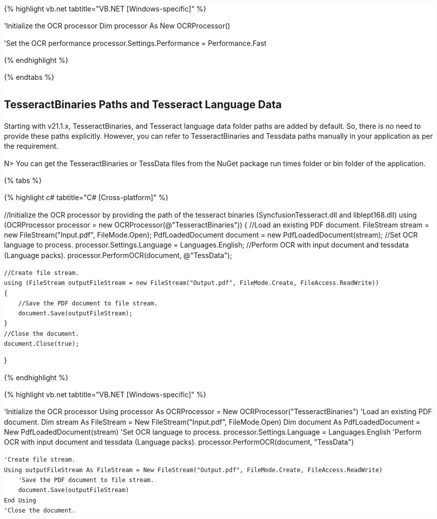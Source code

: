 {% highlight vb.net tabtitle="VB.NET [Windows-specific]" %}

'Initialize the OCR processor
Dim processor As New OCRProcessor()

'Set the OCR performance
processor.Settings.Performance = Performance.Fast

{% endhighlight %}

{% endtabs %}  

## TesseractBinaries Paths and Tesseract Language Data

Starting with v21.1.x, TesseractBinaries, and Tesseract language data folder paths are added by default. So, there is no need to provide these paths explicitly. However, you can refer to TesseractBinaries and Tessdata paths manually in your application as per the requirement.

N> You can get the TesseractBinaries or TessData files from the NuGet package run times folder or bin folder of the application.

{% tabs %}  

{% highlight c# tabtitle="C# [Cross-platform]" %}

//Initialize the OCR processor by providing the path of the tesseract binaries (SyncfusionTesseract.dll and liblept168.dll)
using (OCRProcessor processor = new OCRProcessor(@"TesseractBinaries\"))
{
    //Load an existing PDF document.
    FileStream stream = new FileStream("Input.pdf", FileMode.Open);
    PdfLoadedDocument document = new PdfLoadedDocument(stream);
    //Set OCR language to process.
    processor.Settings.Language = Languages.English;
    //Perform OCR with input document and tessdata (Language packs).
    processor.PerformOCR(document, @"TessData\");
    
    //Create file stream.
    using (FileStream outputFileStream = new FileStream("Output.pdf", FileMode.Create, FileAccess.ReadWrite))
    {
        //Save the PDF document to file stream.
        document.Save(outputFileStream);
    }
    //Close the document.
    document.Close(true);
}

{% endhighlight %}

{% highlight vb.net tabtitle="VB.NET [Windows-specific]" %}

'Initialize the OCR processor 
Using processor As OCRProcessor = New OCRProcessor("TesseractBinaries\")
    'Load an existing PDF document.
    Dim stream As FileStream = New FileStream("Input.pdf", FileMode.Open)
    Dim document As PdfLoadedDocument = New PdfLoadedDocument(stream)
    'Set OCR language to process.
    processor.Settings.Language = Languages.English
    'Perform OCR with input document and tessdata (Language packs).
    processor.PerformOCR(document, "TessData\")

    'Create file stream.
    Using outputFileStream As FileStream = New FileStream("Output.pdf", FileMode.Create, FileAccess.ReadWrite)
        'Save the PDF document to file stream.
        document.Save(outputFileStream)
    End Using
    'Close the document.